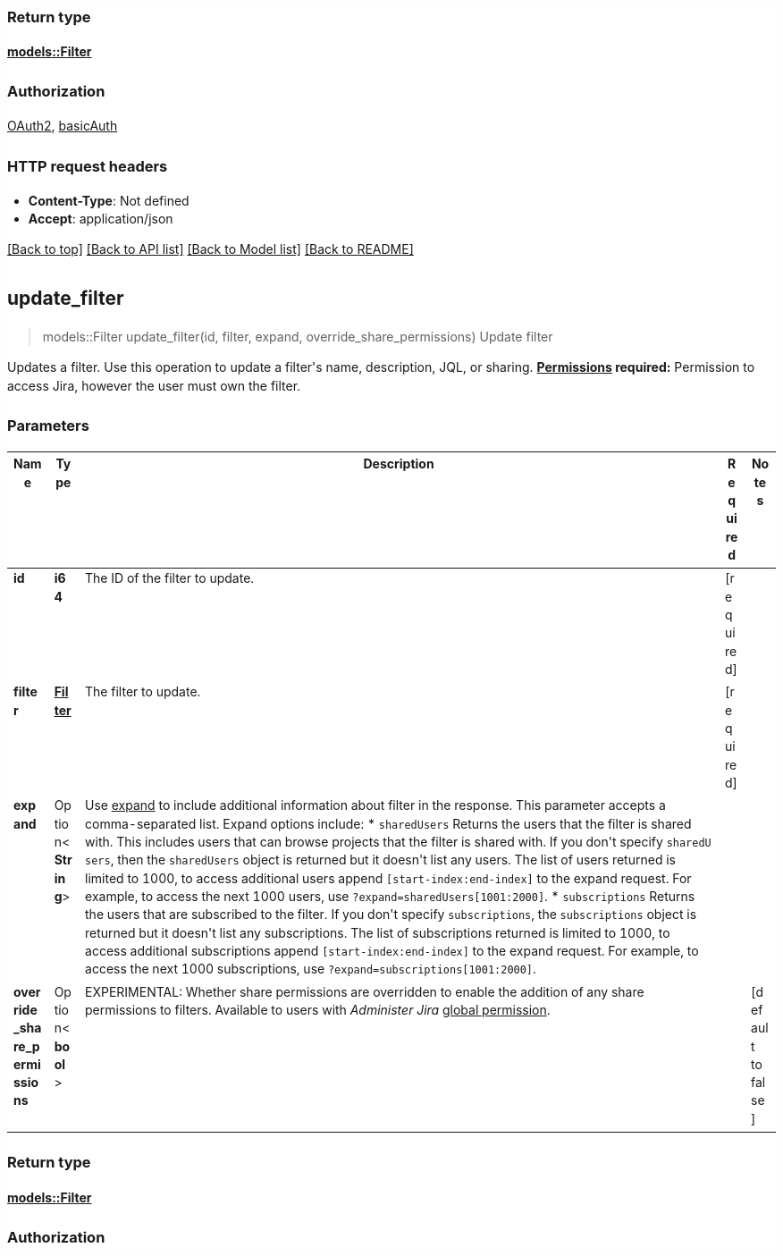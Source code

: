 ### Return type

[**models::Filter**](Filter.md)

### Authorization

[OAuth2](../README.md#OAuth2), [basicAuth](../README.md#basicAuth)

### HTTP request headers

- **Content-Type**: Not defined
- **Accept**: application/json

[[Back to top]](#) [[Back to API list]](../README.md#documentation-for-api-endpoints) [[Back to Model list]](../README.md#documentation-for-models) [[Back to README]](../README.md)


## update_filter

> models::Filter update_filter(id, filter, expand, override_share_permissions)
Update filter

Updates a filter. Use this operation to update a filter's name, description, JQL, or sharing.  **[Permissions](#permissions) required:** Permission to access Jira, however the user must own the filter.

### Parameters


Name | Type | Description  | Required | Notes
------------- | ------------- | ------------- | ------------- | -------------
**id** | **i64** | The ID of the filter to update. | [required] |
**filter** | [**Filter**](Filter.md) | The filter to update. | [required] |
**expand** | Option<**String**> | Use [expand](#expansion) to include additional information about filter in the response. This parameter accepts a comma-separated list. Expand options include:   *  `sharedUsers` Returns the users that the filter is shared with. This includes users that can browse projects that the filter is shared with. If you don't specify `sharedUsers`, then the `sharedUsers` object is returned but it doesn't list any users. The list of users returned is limited to 1000, to access additional users append `[start-index:end-index]` to the expand request. For example, to access the next 1000 users, use `?expand=sharedUsers[1001:2000]`.  *  `subscriptions` Returns the users that are subscribed to the filter. If you don't specify `subscriptions`, the `subscriptions` object is returned but it doesn't list any subscriptions. The list of subscriptions returned is limited to 1000, to access additional subscriptions append `[start-index:end-index]` to the expand request. For example, to access the next 1000 subscriptions, use `?expand=subscriptions[1001:2000]`. |  |
**override_share_permissions** | Option<**bool**> | EXPERIMENTAL: Whether share permissions are overridden to enable the addition of any share permissions to filters. Available to users with *Administer Jira* [global permission](https://confluence.atlassian.com/x/x4dKLg). |  |[default to false]

### Return type

[**models::Filter**](Filter.md)

### Authorization
